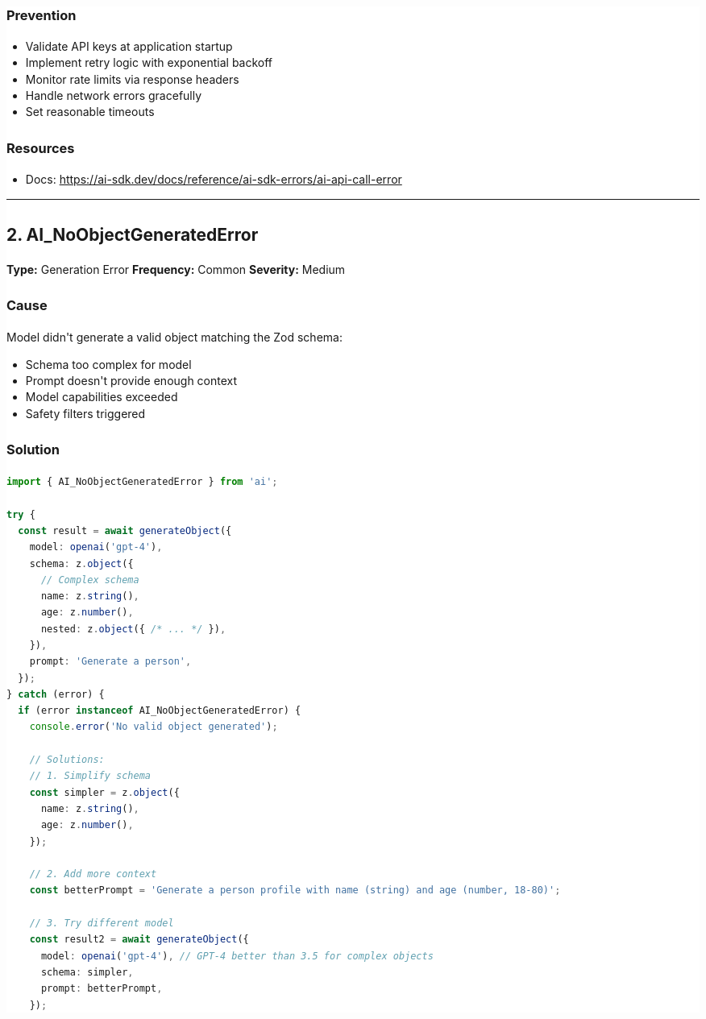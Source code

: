 ### Prevention

- Validate API keys at application startup
- Implement retry logic with exponential backoff
- Monitor rate limits via response headers
- Handle network errors gracefully
- Set reasonable timeouts

### Resources

- Docs: https://ai-sdk.dev/docs/reference/ai-sdk-errors/ai-api-call-error

---

## 2. AI_NoObjectGeneratedError

**Type:** Generation Error
**Frequency:** Common
**Severity:** Medium

### Cause

Model didn't generate a valid object matching the Zod schema:
- Schema too complex for model
- Prompt doesn't provide enough context
- Model capabilities exceeded
- Safety filters triggered

### Solution

```typescript
import { AI_NoObjectGeneratedError } from 'ai';

try {
  const result = await generateObject({
    model: openai('gpt-4'),
    schema: z.object({
      // Complex schema
      name: z.string(),
      age: z.number(),
      nested: z.object({ /* ... */ }),
    }),
    prompt: 'Generate a person',
  });
} catch (error) {
  if (error instanceof AI_NoObjectGeneratedError) {
    console.error('No valid object generated');

    // Solutions:
    // 1. Simplify schema
    const simpler = z.object({
      name: z.string(),
      age: z.number(),
    });

    // 2. Add more context
    const betterPrompt = 'Generate a person profile with name (string) and age (number, 18-80)';

    // 3. Try different model
    const result2 = await generateObject({
      model: openai('gpt-4'), // GPT-4 better than 3.5 for complex objects
      schema: simpler,
      prompt: betterPrompt,
    });
```